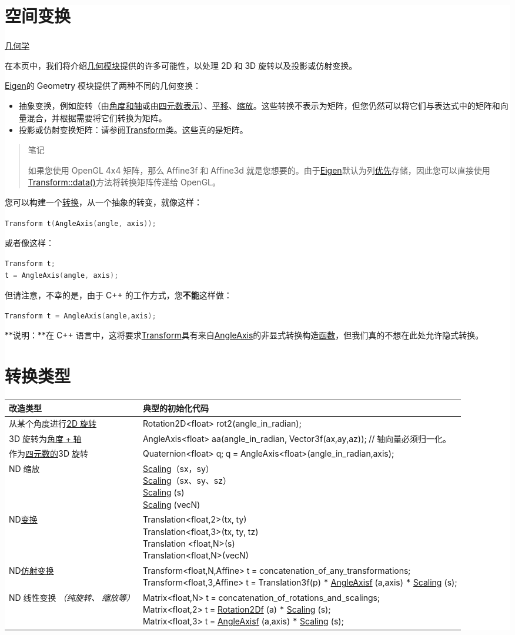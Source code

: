 # 空间变换

[几何学](https://eigen.tuxfamily.org/dox/group__Geometry__chapter.html)

在本页中，我们将介绍[几何模块](https://eigen.tuxfamily.org/dox/group__Geometry__Module.html)提供的许多可能性，以处理 2D 和 3D 旋转以及投影或仿射变换。

[Eigen](https://eigen.tuxfamily.org/dox/namespaceEigen.html)的 Geometry 模块提供了两种不同的几何变换：

- 抽象变换，例如旋转（由[角度和轴](https://eigen.tuxfamily.org/dox/classEigen_1_1AngleAxis.html)或由[四元数表示](https://eigen.tuxfamily.org/dox/classEigen_1_1Quaternion.html)）、[平移](https://eigen.tuxfamily.org/dox/classEigen_1_1Translation.html)、[缩放](https://eigen.tuxfamily.org/dox/namespaceEigen.html#a02918175ff75e5df9fd291cf5fc3fd1b)。这些转换不表示为矩阵，但您仍然可以将它们与表达式中的矩阵和向量混合，并根据需要将它们转换为矩阵。
- 投影或仿射变换矩阵：请参阅[Transform](https://eigen.tuxfamily.org/dox/classEigen_1_1Transform.html)类。这些真的是矩阵。

> 笔记
>
> 如果您使用 OpenGL 4x4 矩阵，那么 Affine3f 和 Affine3d 就是您想要的。由于[Eigen](https://eigen.tuxfamily.org/dox/namespaceEigen.html)默认为列[优先](https://eigen.tuxfamily.org/dox/namespaceEigen.html)存储，因此您可以直接使用[Transform::data()](https://eigen.tuxfamily.org/dox/classEigen_1_1Transform.html#aefd183e4e0ca89c39b78d5ad7cf3e014)方法将转换矩阵传递给 OpenGL。

您可以构建一个[转换](https://eigen.tuxfamily.org/dox/classEigen_1_1Transform.html)，从一个抽象的转变，就像这样：

```cpp
Transform t(AngleAxis(angle, axis));
```

或者像这样：

```cpp
Transform t;
t = AngleAxis(angle, axis);
```

但请注意，不幸的是，由于 C++ 的工作方式，您**不能**这样做：

```cpp
Transform t = AngleAxis(angle,axis);
```

**说明：**在 C++ 语言中，这将要求[Transform](https://eigen.tuxfamily.org/dox/classEigen_1_1Transform.html)具有来自[AngleAxis](https://eigen.tuxfamily.org/dox/classEigen_1_1AngleAxis.html)的非显式转换构造[函数](https://eigen.tuxfamily.org/dox/classEigen_1_1AngleAxis.html)，但我们真的不想在此处允许隐式转换。

# 转换类型

| 改造类型                                                     | 典型的初始化代码                                             |
| :----------------------------------------------------------- | :----------------------------------------------------------- |
| 从某个角度进行[2D 旋转](https://eigen.tuxfamily.org/dox/classEigen_1_1Rotation2D.html) | Rotation2D\<float> rot2(angle_in_radian);                    |
| 3D 旋转为[角度 + 轴](https://eigen.tuxfamily.org/dox/classEigen_1_1AngleAxis.html) | AngleAxis\<float> aa(angle_in_radian, Vector3f(ax,ay,az)); // 轴向量必须归一化。 |
| 作为[四元数的](https://eigen.tuxfamily.org/dox/classEigen_1_1Quaternion.html)3D 旋转 | Quaternion\<float> q; q = AngleAxis\<float>(angle_in_radian,axis); |
| ND 缩放                                                      | [Scaling](https://eigen.tuxfamily.org/dox/namespaceEigen.html#a02918175ff75e5df9fd291cf5fc3fd1b)（sx，sy）<br />[Scaling](https://eigen.tuxfamily.org/dox/namespaceEigen.html#a02918175ff75e5df9fd291cf5fc3fd1b)（sx、sy、sz）<br />[Scaling](https://eigen.tuxfamily.org/dox/namespaceEigen.html#a02918175ff75e5df9fd291cf5fc3fd1b)  (s)   <br />[Scaling](https://eigen.tuxfamily.org/dox/namespaceEigen.html#a02918175ff75e5df9fd291cf5fc3fd1b)  (vecN) |
| ND[变换](https://eigen.tuxfamily.org/dox/classEigen_1_1Translation.html) | Translation<float,2>(tx, ty)   <br />Translation<float,3>(tx, ty, tz)  <br />Translation  <float,N>(s)  <br />Translation<float,N>(vecN) |
| ND[仿射变换](https://eigen.tuxfamily.org/dox/group__TutorialGeometry.html#TutorialGeoTransform) | Transform<float,N,Affine> t = concatenation_of_any_transformations;<br />Transform<float,3,Affine> t = Translation3f(p) * [AngleAxisf](https://eigen.tuxfamily.org/dox/group__Geometry__Module.html#gad823b9c674644b14d950fbfe165dfdbf) (a,axis) * [Scaling](https://eigen.tuxfamily.org/dox/namespaceEigen.html#a02918175ff75e5df9fd291cf5fc3fd1b) (s); |
| ND 线性变换 *（纯旋转、 缩放等）*                            | Matrix<float,N> t = concatenation_of_rotations_and_scalings;<br />Matrix<float,2> t = [Rotation2Df](https://eigen.tuxfamily.org/dox/group__Geometry__Module.html#ga35e2cace3ada497794734edb8bc33b6e) (a) * [Scaling](https://eigen.tuxfamily.org/dox/namespaceEigen.html#a02918175ff75e5df9fd291cf5fc3fd1b) (s);<br />Matrix<float,3> t = [AngleAxisf](https://eigen.tuxfamily.org/dox/group__Geometry__Module.html#gad823b9c674644b14d950fbfe165dfdbf) (a,axis) * [Scaling](https://eigen.tuxfamily.org/dox/namespaceEigen.html#a02918175ff75e5df9fd291cf5fc3fd1b) (s); |
